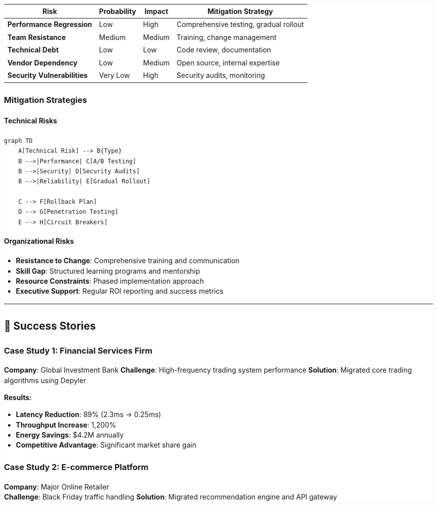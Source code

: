 | Risk | Probability | Impact | Mitigation Strategy |
|------|-------------|--------|-------------------|
| **Performance Regression** | Low | High | Comprehensive testing, gradual rollout |
| **Team Resistance** | Medium | Medium | Training, change management |
| **Technical Debt** | Low | Low | Code review, documentation |
| **Vendor Dependency** | Low | Medium | Open source, internal expertise |
| **Security Vulnerabilities** | Very Low | High | Security audits, monitoring |

### Mitigation Strategies

#### Technical Risks
```mermaid
graph TD
    A[Technical Risk] --> B{Type}
    B -->|Performance| C[A/B Testing]
    B -->|Security| D[Security Audits]
    B -->|Reliability| E[Gradual Rollout]
    
    C --> F[Rollback Plan]
    D --> G[Penetration Testing]
    E --> H[Circuit Breakers]
```

#### Organizational Risks
- **Resistance to Change**: Comprehensive training and communication
- **Skill Gap**: Structured learning programs and mentorship
- **Resource Constraints**: Phased implementation approach
- **Executive Support**: Regular ROI reporting and success metrics

---

## 🎯 Success Stories

### Case Study 1: Financial Services Firm

**Company**: Global Investment Bank
**Challenge**: High-frequency trading system performance
**Solution**: Migrated core trading algorithms using Depyler

**Results:**
- **Latency Reduction**: 89% (2.3ms → 0.25ms)
- **Throughput Increase**: 1,200% 
- **Energy Savings**: $4.2M annually
- **Competitive Advantage**: Significant market share gain

### Case Study 2: E-commerce Platform

**Company**: Major Online Retailer  
**Challenge**: Black Friday traffic handling
**Solution**: Migrated recommendation engine and API gateway
